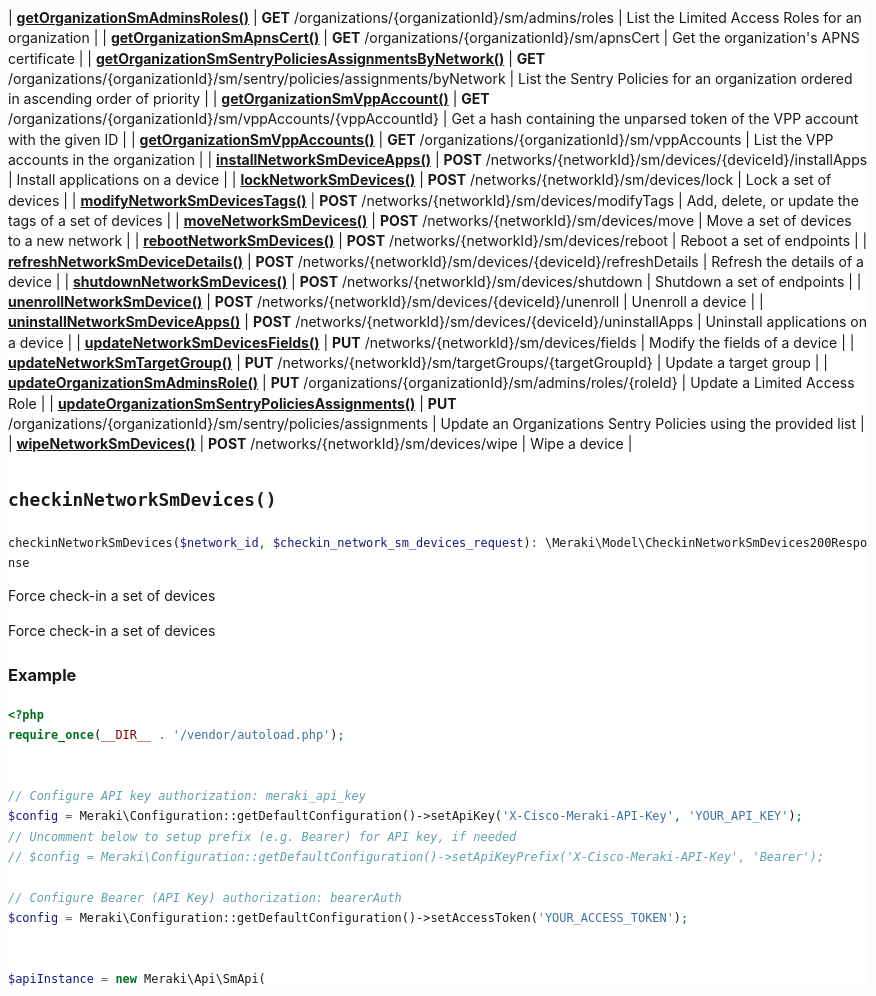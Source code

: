 | [**getOrganizationSmAdminsRoles()**](SmApi.md#getOrganizationSmAdminsRoles) | **GET** /organizations/{organizationId}/sm/admins/roles | List the Limited Access Roles for an organization |
| [**getOrganizationSmApnsCert()**](SmApi.md#getOrganizationSmApnsCert) | **GET** /organizations/{organizationId}/sm/apnsCert | Get the organization&#39;s APNS certificate |
| [**getOrganizationSmSentryPoliciesAssignmentsByNetwork()**](SmApi.md#getOrganizationSmSentryPoliciesAssignmentsByNetwork) | **GET** /organizations/{organizationId}/sm/sentry/policies/assignments/byNetwork | List the Sentry Policies for an organization ordered in ascending order of priority |
| [**getOrganizationSmVppAccount()**](SmApi.md#getOrganizationSmVppAccount) | **GET** /organizations/{organizationId}/sm/vppAccounts/{vppAccountId} | Get a hash containing the unparsed token of the VPP account with the given ID |
| [**getOrganizationSmVppAccounts()**](SmApi.md#getOrganizationSmVppAccounts) | **GET** /organizations/{organizationId}/sm/vppAccounts | List the VPP accounts in the organization |
| [**installNetworkSmDeviceApps()**](SmApi.md#installNetworkSmDeviceApps) | **POST** /networks/{networkId}/sm/devices/{deviceId}/installApps | Install applications on a device |
| [**lockNetworkSmDevices()**](SmApi.md#lockNetworkSmDevices) | **POST** /networks/{networkId}/sm/devices/lock | Lock a set of devices |
| [**modifyNetworkSmDevicesTags()**](SmApi.md#modifyNetworkSmDevicesTags) | **POST** /networks/{networkId}/sm/devices/modifyTags | Add, delete, or update the tags of a set of devices |
| [**moveNetworkSmDevices()**](SmApi.md#moveNetworkSmDevices) | **POST** /networks/{networkId}/sm/devices/move | Move a set of devices to a new network |
| [**rebootNetworkSmDevices()**](SmApi.md#rebootNetworkSmDevices) | **POST** /networks/{networkId}/sm/devices/reboot | Reboot a set of endpoints |
| [**refreshNetworkSmDeviceDetails()**](SmApi.md#refreshNetworkSmDeviceDetails) | **POST** /networks/{networkId}/sm/devices/{deviceId}/refreshDetails | Refresh the details of a device |
| [**shutdownNetworkSmDevices()**](SmApi.md#shutdownNetworkSmDevices) | **POST** /networks/{networkId}/sm/devices/shutdown | Shutdown a set of endpoints |
| [**unenrollNetworkSmDevice()**](SmApi.md#unenrollNetworkSmDevice) | **POST** /networks/{networkId}/sm/devices/{deviceId}/unenroll | Unenroll a device |
| [**uninstallNetworkSmDeviceApps()**](SmApi.md#uninstallNetworkSmDeviceApps) | **POST** /networks/{networkId}/sm/devices/{deviceId}/uninstallApps | Uninstall applications on a device |
| [**updateNetworkSmDevicesFields()**](SmApi.md#updateNetworkSmDevicesFields) | **PUT** /networks/{networkId}/sm/devices/fields | Modify the fields of a device |
| [**updateNetworkSmTargetGroup()**](SmApi.md#updateNetworkSmTargetGroup) | **PUT** /networks/{networkId}/sm/targetGroups/{targetGroupId} | Update a target group |
| [**updateOrganizationSmAdminsRole()**](SmApi.md#updateOrganizationSmAdminsRole) | **PUT** /organizations/{organizationId}/sm/admins/roles/{roleId} | Update a Limited Access Role |
| [**updateOrganizationSmSentryPoliciesAssignments()**](SmApi.md#updateOrganizationSmSentryPoliciesAssignments) | **PUT** /organizations/{organizationId}/sm/sentry/policies/assignments | Update an Organizations Sentry Policies using the provided list |
| [**wipeNetworkSmDevices()**](SmApi.md#wipeNetworkSmDevices) | **POST** /networks/{networkId}/sm/devices/wipe | Wipe a device |


## `checkinNetworkSmDevices()`

```php
checkinNetworkSmDevices($network_id, $checkin_network_sm_devices_request): \Meraki\Model\CheckinNetworkSmDevices200Response
```

Force check-in a set of devices

Force check-in a set of devices

### Example

```php
<?php
require_once(__DIR__ . '/vendor/autoload.php');


// Configure API key authorization: meraki_api_key
$config = Meraki\Configuration::getDefaultConfiguration()->setApiKey('X-Cisco-Meraki-API-Key', 'YOUR_API_KEY');
// Uncomment below to setup prefix (e.g. Bearer) for API key, if needed
// $config = Meraki\Configuration::getDefaultConfiguration()->setApiKeyPrefix('X-Cisco-Meraki-API-Key', 'Bearer');

// Configure Bearer (API Key) authorization: bearerAuth
$config = Meraki\Configuration::getDefaultConfiguration()->setAccessToken('YOUR_ACCESS_TOKEN');


$apiInstance = new Meraki\Api\SmApi(
```